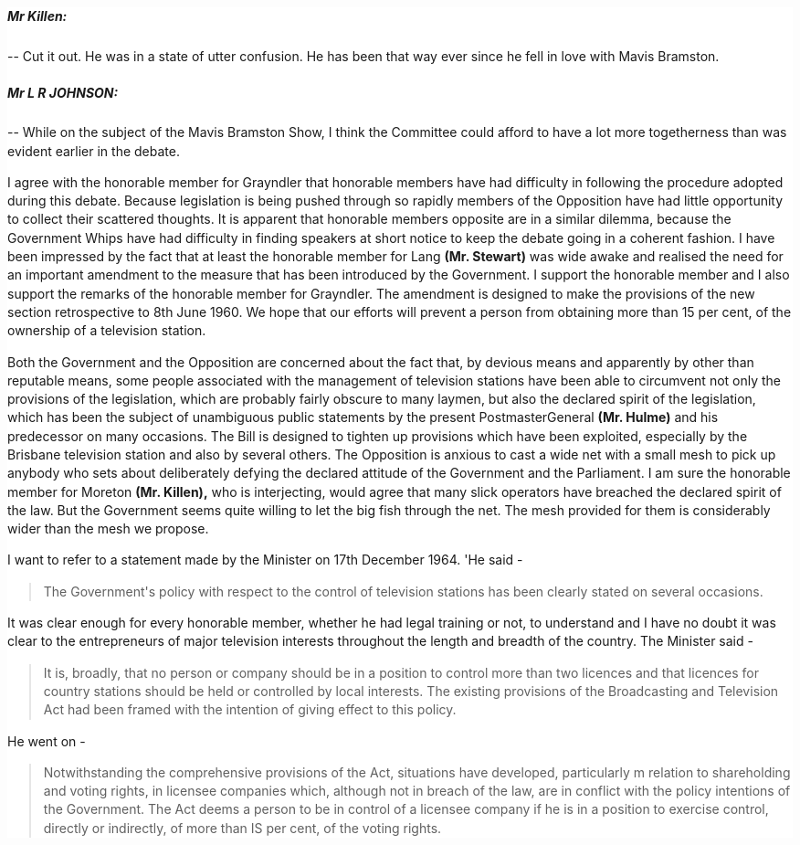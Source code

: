##### Mr Killen:

--  Cut it out. He was in a state of utter confusion. He has been that way ever since he fell in love with Mavis Bramston. 

##### Mr L R JOHNSON:

-- While on the subject of the Mavis Bramston Show, I think the Committee could afford to have a lot more togetherness than was evident earlier in the debate. 

I agree with the honorable member for Grayndler that honorable members have had difficulty in following the procedure adopted during this debate. Because legislation is being pushed through so rapidly members of the Opposition have had little opportunity to collect their scattered thoughts. It is apparent that honorable members opposite are in a similar dilemma, because the Government Whips have had difficulty in finding speakers at short notice to keep the debate going in a coherent fashion. I have been impressed by the fact that at least the honorable member for Lang  **(Mr. Stewart)**  was wide awake and realised the need for an important amendment to the measure that has been introduced by the Government. I support the honorable member and I also support the remarks of the honorable member for Grayndler. The amendment is designed to make the provisions of the new section retrospective to 8th June 1960. We hope that our efforts will prevent a person from obtaining more than 15 per cent, of the ownership of a television station. 

Both the Government and the Opposition are concerned about the fact that, by devious means and apparently by other than reputable means, some people associated with the management of television stations have been able to circumvent not only the provisions of the legislation, which are probably fairly obscure to many laymen, but also the declared spirit of the legislation, which has been the subject of unambiguous public statements by the present PostmasterGeneral  **(Mr. Hulme)**  and his predecessor on many occasions. The Bill is designed to tighten up provisions which have been exploited, especially by the Brisbane television station and also by several others. The Opposition is anxious to cast a wide net with a small mesh to pick up anybody who sets about deliberately defying the declared attitude of the Government and the Parliament. I am sure the honorable member for Moreton  **(Mr. Killen),**  who is interjecting, would agree that many slick operators have breached the declared spirit of the law. But the Government seems quite willing to let the big fish through the net. The mesh provided for them is considerably wider than the mesh we propose. 

I want to refer to a statement made by the Minister on 17th December 1964. 'He said - 

  >The Government's policy with respect to the control of television stations has been clearly stated on several occasions. 

It was clear enough for every honorable member, whether he had legal training or not, to understand and I have no doubt it was clear to the entrepreneurs of major television interests throughout the length and breadth of the country. The Minister said - 

  >It is, broadly, that no person or company should be in a position to control more than two licences and that licences for country stations should be held or controlled by local interests. The existing provisions of the Broadcasting and Television Act had been framed with the intention of giving effect to this policy. 

He went on - 

  >Notwithstanding the comprehensive provisions of the Act, situations have developed, particularly m relation to shareholding and voting rights, in licensee companies which, although not in breach of the law, are in conflict with the policy intentions of the Government. The Act deems a person to be in control of a licensee company if he is in a position to exercise control, directly or indirectly, of more than IS per cent, of the voting rights. 
